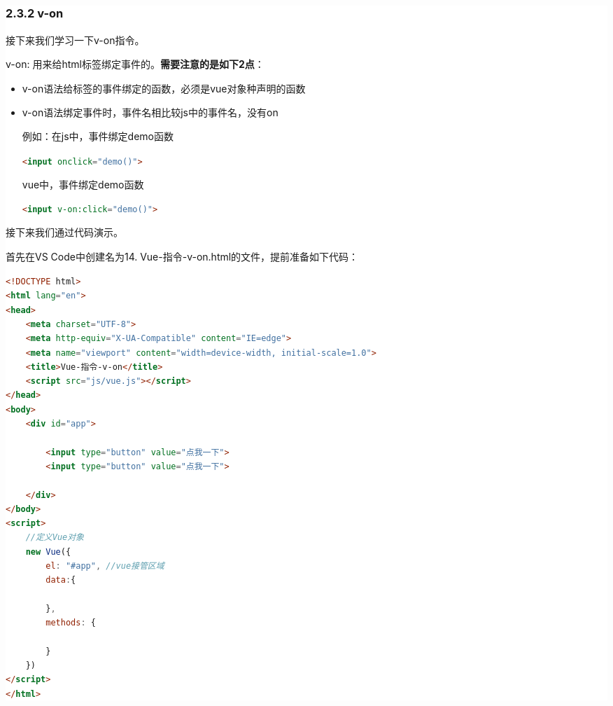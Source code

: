   ~~~html
  ~~~

  

### 2.3.2 v-on

接下来我们学习一下v-on指令。

v-on: 用来给html标签绑定事件的。**需要注意的是如下2点**：

- v-on语法给标签的事件绑定的函数，必须是vue对象种声明的函数

- v-on语法绑定事件时，事件名相比较js中的事件名，没有on

  例如：在js中，事件绑定demo函数

  ~~~html
  <input onclick="demo()">
  ~~~

  vue中，事件绑定demo函数

  ~~~html
  <input v-on:click="demo()">
  ~~~

接下来我们通过代码演示。



首先在VS Code中创建名为14. Vue-指令-v-on.html的文件，提前准备如下代码：

~~~html
<!DOCTYPE html>
<html lang="en">
<head>
    <meta charset="UTF-8">
    <meta http-equiv="X-UA-Compatible" content="IE=edge">
    <meta name="viewport" content="width=device-width, initial-scale=1.0">
    <title>Vue-指令-v-on</title>
    <script src="js/vue.js"></script>
</head>
<body>
    <div id="app">

        <input type="button" value="点我一下">
        <input type="button" value="点我一下">

    </div>
</body>
<script>
    //定义Vue对象
    new Vue({
        el: "#app", //vue接管区域
        data:{
           
        },
        methods: {
           
        }
    })
</script>
</html>
~~~
